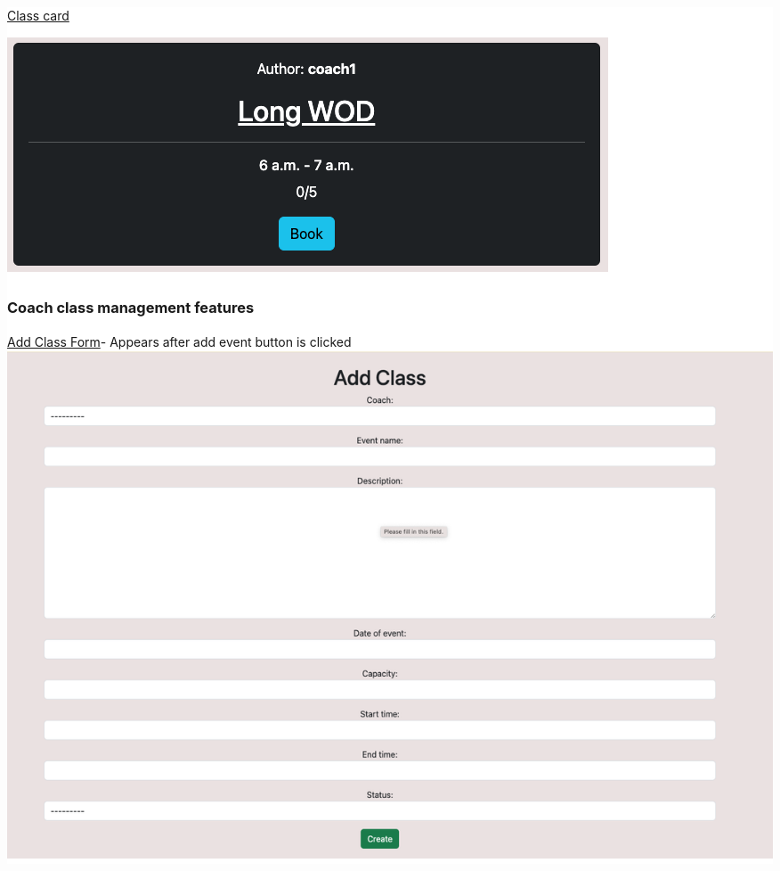 <ins>Class card</ins>

![image](readMe-images/features/class-card-user.png)


### Coach class management features

<ins>Add Class Form</ins>- Appears after add event button is clicked
![image](readMe-images/features/coach-view-add-class.png)
